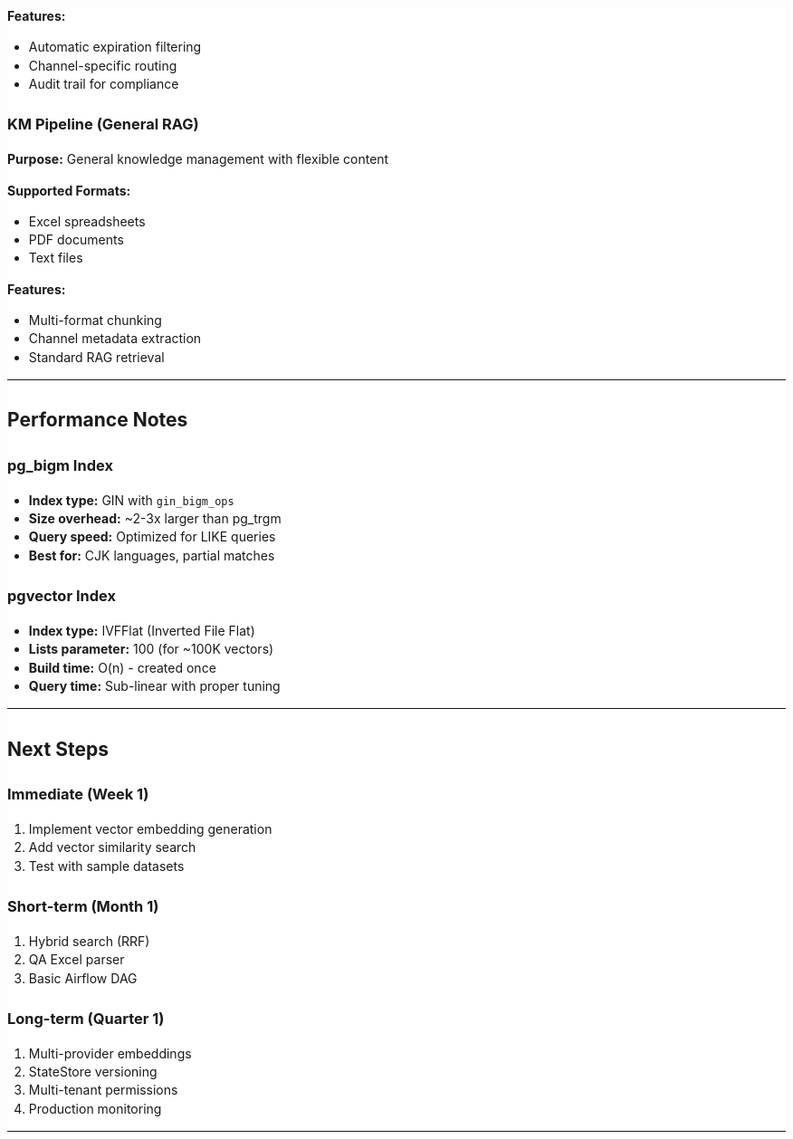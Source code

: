 **Features:**
- Automatic expiration filtering
- Channel-specific routing
- Audit trail for compliance

### KM Pipeline (General RAG)

**Purpose:** General knowledge management with flexible content

**Supported Formats:**
- Excel spreadsheets
- PDF documents
- Text files

**Features:**
- Multi-format chunking
- Channel metadata extraction
- Standard RAG retrieval

---

## Performance Notes

### pg_bigm Index

- **Index type:** GIN with `gin_bigm_ops`
- **Size overhead:** ~2-3x larger than pg_trgm
- **Query speed:** Optimized for LIKE queries
- **Best for:** CJK languages, partial matches

### pgvector Index

- **Index type:** IVFFlat (Inverted File Flat)
- **Lists parameter:** 100 (for ~100K vectors)
- **Build time:** O(n) - created once
- **Query time:** Sub-linear with proper tuning

---

## Next Steps

### Immediate (Week 1)
1. Implement vector embedding generation
2. Add vector similarity search
3. Test with sample datasets

### Short-term (Month 1)
1. Hybrid search (RRF)
2. QA Excel parser
3. Basic Airflow DAG

### Long-term (Quarter 1)
1. Multi-provider embeddings
2. StateStore versioning
3. Multi-tenant permissions
4. Production monitoring

---